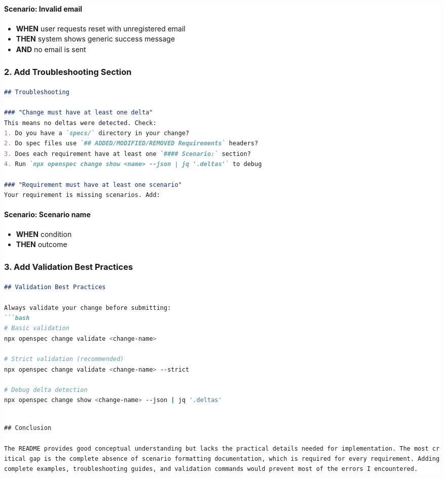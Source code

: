 #### Scenario: Invalid email

- **WHEN** user requests reset with unregistered email  
- **THEN** system shows generic success message
- **AND** no email is sent
```
```

### 2. Add Troubleshooting Section
```markdown
## Troubleshooting

### "Change must have at least one delta"
This means no deltas were detected. Check:
1. Do you have a `specs/` directory in your change?
2. Do spec files use `## ADDED/MODIFIED/REMOVED Requirements` headers?
3. Does each requirement have at least one `#### Scenario:` section?
4. Run `npx openspec change show <name> --json | jq '.deltas'` to debug

### "Requirement must have at least one scenario"
Your requirement is missing scenarios. Add:
```
#### Scenario: Scenario name
- **WHEN** condition
- **THEN** outcome
```
```

### 3. Add Validation Best Practices
```markdown
## Validation Best Practices

Always validate your change before submitting:
```bash
# Basic validation
npx openspec change validate <change-name>

# Strict validation (recommended)
npx openspec change validate <change-name> --strict

# Debug delta detection
npx openspec change show <change-name> --json | jq '.deltas'
```
```

## Conclusion

The README provides good conceptual understanding but lacks the practical details needed for implementation. The most critical gap is the complete absence of scenario formatting documentation, which is required for every requirement. Adding complete examples, troubleshooting guides, and validation commands would prevent most of the errors I encountered.